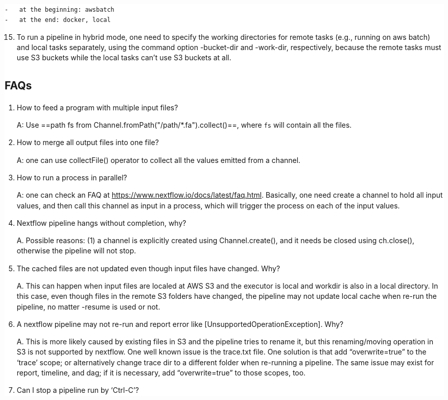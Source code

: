     -   at the beginning: awsbatch
    -   at the end: docker, local

15. To run a pipeline in hybrid mode, one need to specify the working
    directories for remote tasks (e.g., running on aws batch) and local
    tasks separately, using the command option -bucket-dir and
    -work-dir, respectively, because the remote tasks must use S3
    buckets while the local tasks can’t use S3 buckets at all.

## FAQs

1.  How to feed a program with multiple input files?

    A: Use ==path fs from Channel.fromPath("/path/\*.fa").collect()==,
    where `fs` will contain all the files.

2.  How to merge all output files into one file?

    A: one can use collectFile() operator to collect all the values
    emitted from a channel.

3.  How to run a process in parallel?

    A: one can check an FAQ at
    <https://www.nextflow.io/docs/latest/faq.html>. Basically, one need
    create a channel to hold all input values, and then call this
    channel as input in a process, which will trigger the process on
    each of the input values.

4.  Nextflow pipeline hangs without completion, why?

    A. Possible reasons: (1) a channel is explicitly created using
    Channel.create(), and it needs be closed using ch.close(), otherwise
    the pipeline will not stop.

5.  The cached files are not updated even though input files have
    changed. Why?

    A. This can happen when input files are localed at AWS S3 and the
    executor is local and workdir is also in a local directory. In this
    case, even though files in the remote S3 folders have changed, the
    pipeline may not update local cache when re-run the pipeline, no
    matter -resume is used or not.

6.  A nextflow pipeline may not re-run and report error like
    \[UnsupportedOperationException\]. Why?

    A. This is more likely caused by existing files in S3 and the
    pipeline tries to rename it, but this renaming/moving operation in
    S3 is not supported by nextflow. One well known issue is the
    trace.txt file. One solution is that add “overwrite=true” to the
    ‘trace’ scope; or alternatively change trace dir to a different
    folder when re-running a pipeline. The same issue may exist for
    report, timeline, and dag; if it is necessary, add “overwrite=true”
    to those scopes, too.

7.  Can I stop a pipeline run by ‘Ctrl-C’?
